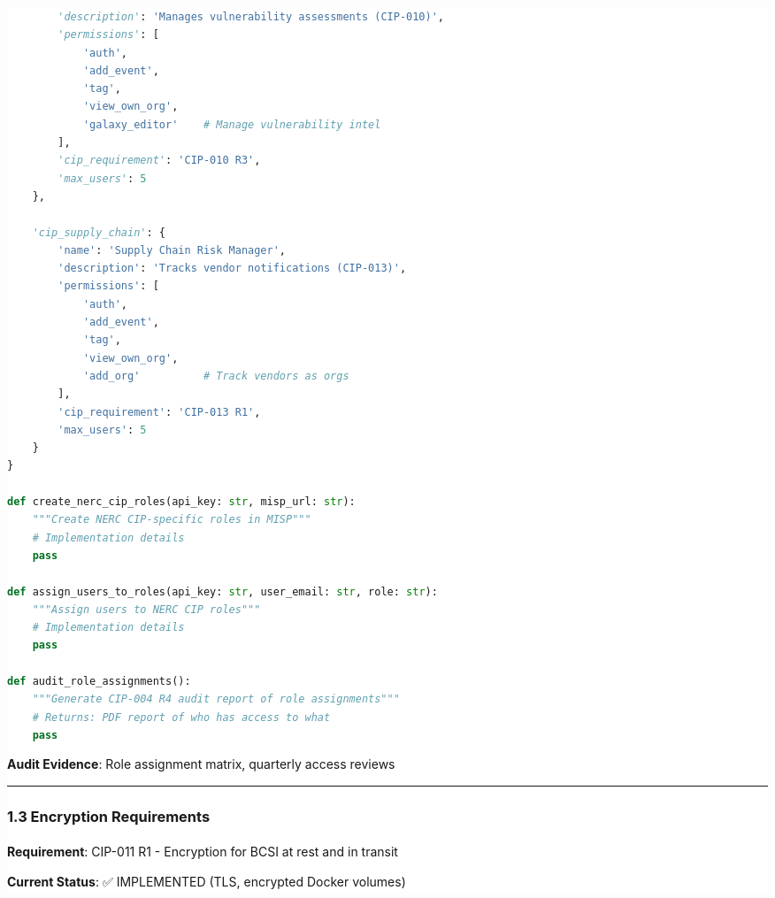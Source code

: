 ```python
        'description': 'Manages vulnerability assessments (CIP-010)',
        'permissions': [
            'auth',
            'add_event',
            'tag',
            'view_own_org',
            'galaxy_editor'    # Manage vulnerability intel
        ],
        'cip_requirement': 'CIP-010 R3',
        'max_users': 5
    },

    'cip_supply_chain': {
        'name': 'Supply Chain Risk Manager',
        'description': 'Tracks vendor notifications (CIP-013)',
        'permissions': [
            'auth',
            'add_event',
            'tag',
            'view_own_org',
            'add_org'          # Track vendors as orgs
        ],
        'cip_requirement': 'CIP-013 R1',
        'max_users': 5
    }
}

def create_nerc_cip_roles(api_key: str, misp_url: str):
    """Create NERC CIP-specific roles in MISP"""
    # Implementation details
    pass

def assign_users_to_roles(api_key: str, user_email: str, role: str):
    """Assign users to NERC CIP roles"""
    # Implementation details
    pass

def audit_role_assignments():
    """Generate CIP-004 R4 audit report of role assignments"""
    # Returns: PDF report of who has access to what
    pass
```

**Audit Evidence**: Role assignment matrix, quarterly access reviews

---

### 1.3 Encryption Requirements

**Requirement**: CIP-011 R1 - Encryption for BCSI at rest and in transit

**Current Status**: ✅ IMPLEMENTED (TLS, encrypted Docker volumes)
